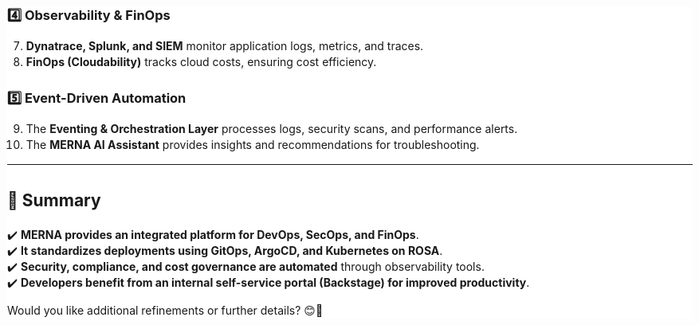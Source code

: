 ### **4️⃣ Observability & FinOps**  
7. **Dynatrace, Splunk, and SIEM** monitor application logs, metrics, and traces.  
8. **FinOps (Cloudability)** tracks cloud costs, ensuring cost efficiency.  

### **5️⃣ Event-Driven Automation**  
9. The **Eventing & Orchestration Layer** processes logs, security scans, and performance alerts.  
10. The **MERNA AI Assistant** provides insights and recommendations for troubleshooting.  

---  

## **📍 Summary**  
✔️ **MERNA provides an integrated platform for DevOps, SecOps, and FinOps**.  
✔️ **It standardizes deployments using GitOps, ArgoCD, and Kubernetes on ROSA**.  
✔️ **Security, compliance, and cost governance are automated** through observability tools.  
✔️ **Developers benefit from an internal self-service portal (Backstage) for improved productivity**.  

Would you like additional refinements or further details? 😊🚀  
